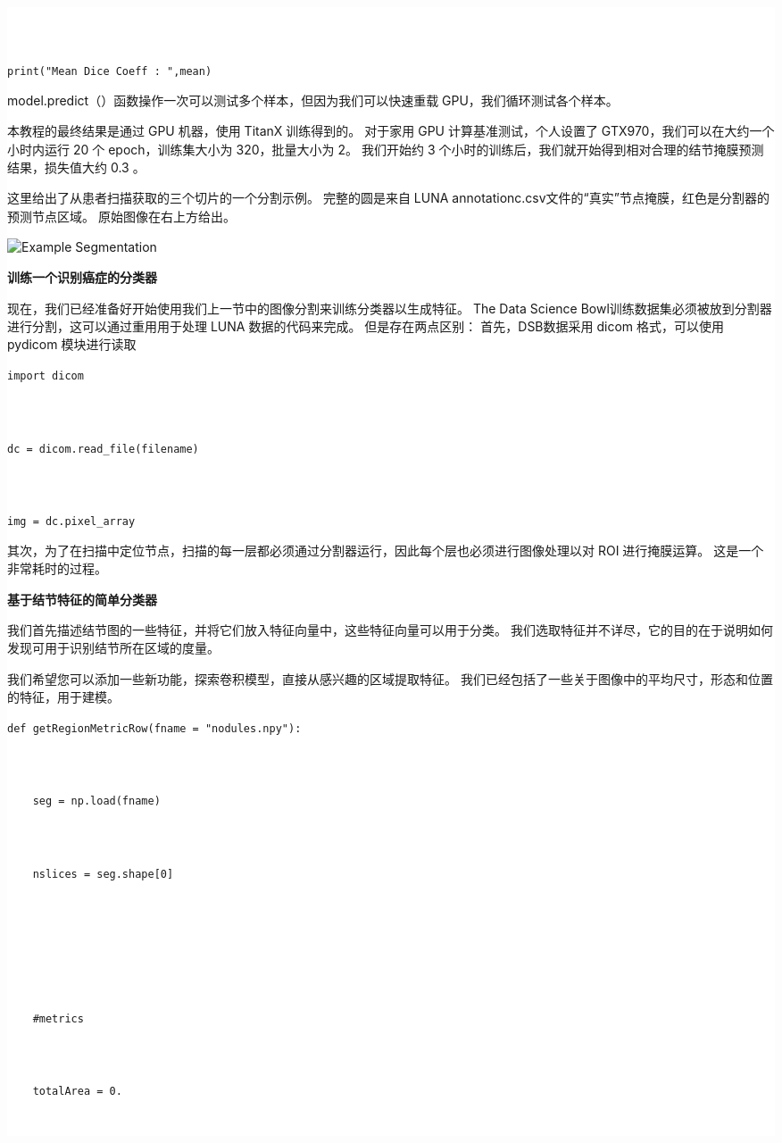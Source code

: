 ```



print("Mean Dice Coeff : ",mean)
```



model.predict（）函数操作一次可以测试多个样本，但因为我们可以快速重载 GPU，我们循环测试各个样本。

本教程的最终结果是通过 GPU 机器，使用 TitanX 训练得到的。 对于家用 GPU 计算基准测试，个人设置了 GTX970，我们可以在大约一个小时内运行 20 个 epoch，训练集大小为 320，批量大小为 2。 我们开始约 3 个小时的训练后，我们就开始得到相对合理的结节掩膜预测结果，损失值大约 0.3 。

这里给出了从患者扫描获取的三个切片的一个分割示例。 完整的圆是来自 LUNA annotationc.csv文件的“真实”节点掩膜，红色是分割器的预测节点区域。 原始图像在右上方给出。

![Example Segmentation](https://camo.githubusercontent.com/827bf52a6a66c475d1c4ecb1b7869cb689d22063/68747470733a2f2f6b6167676c65322e626c6f622e636f72652e77696e646f77732e6e65742f636f6d7065746974696f6e732f6b6167676c652f363030342f6d656469612f6578616d706c655f7365676d656e746174696f6e2e706e67)

**训练一个识别癌症的分类器**

现在，我们已经准备好开始使用我们上一节中的图像分割来训练分类器以生成特征。
The Data Science Bowl训练数据集必须被放到分割器进行分割，这可以通过重用用于处理 LUNA 数据的代码来完成。 但是存在两点区别：
首先，DSB数据采用 dicom 格式，可以使用 pydicom 模块进行读取

```
import dicom



dc = dicom.read_file(filename)



img = dc.pixel_array
```



其次，为了在扫描中定位节点，扫描的每一层都必须通过分割器运行，因此每个层也必须进行图像处理以对 ROI 进行掩膜运算。 这是一个非常耗时的过程。

**基于结节特征的简单分类器**

我们首先描述结节图的一些特征，并将它们放入特征向量中，这些特征向量可以用于分类。 我们选取特征并不详尽，它的目的在于说明如何发现可用于识别结节所在区域的度量。

我们希望您可以添加一些新功能，探索卷积模型，直接从感兴趣的区域提取特征。 我们已经包括了一些关于图像中的平均尺寸，形态和位置的特征，用于建模。

```
def getRegionMetricRow(fname = "nodules.npy"):



    seg = np.load(fname)



    nslices = seg.shape[0]







    #metrics



    totalArea = 0.



```